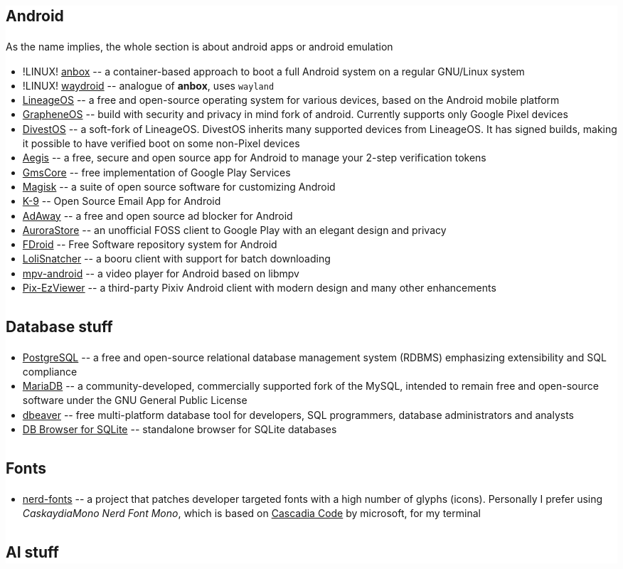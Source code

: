 ## Android

As the name implies, the whole section is about android apps or android emulation

- !LINUX! [anbox](https://github.com/anbox/anbox) -- a container-based approach to boot a full Android system on a regular GNU/Linux system
- !LINUX! [waydroid](https://github.com/waydroid/waydroid) -- analogue of **anbox**, uses `wayland`
- [LineageOS](https://github.com/LineageOS/android) -- a free and open-source operating system for various devices, based on the Android mobile platform
- [GrapheneOS](https://github.com/GrapheneOS) -- build with security and privacy in mind fork of android. Currently supports only Google Pixel devices
- [DivestOS](https://github.com/Divested-Mobile/DivestOS-Build) -- a soft-fork of LineageOS. DivestOS inherits many supported devices from LineageOS. It has signed builds, making it possible to have verified boot on some non-Pixel devices
- [Aegis](https://github.com/beemdevelopment/Aegis) -- a free, secure and open source app for Android to manage your 2-step verification tokens
- [GmsCore](https://github.com/microg/GmsCore) -- free implementation of Google Play Services
- [Magisk](https://github.com/topjohnwu/Magisk) -- a suite of open source software for customizing Android
- [K-9](https://github.com/thundernest/k-9) -- Open Source Email App for Android
- [AdAway](https://github.com/AdAway/AdAway) -- a free and open source ad blocker for Android
- [AuroraStore](https://gitlab.com/AuroraOSS/AuroraStore) -- an unofficial FOSS client to Google Play with an elegant design and privacy
- [FDroid](https://github.com/f-droid/fdroidclient) -- Free Software repository system for Android
- [LoliSnatcher](https://github.com/NO-ob/LoliSnatcher_Droid) -- a booru client with support for batch downloading 
- [mpv-android](https://github.com/mpv-android/mpv-android) -- a video player for Android based on libmpv
- [Pix-EzViewer](https://github.com/ultranity/Pix-EzViewer) -- a third-party Pixiv Android client with modern design and many other enhancements

## Database stuff

- [PostgreSQL](https://github.com/postgres/postgres) -- a free and open-source relational database management system (RDBMS) emphasizing extensibility and SQL compliance
- [MariaDB](https://github.com/MariaDB/server) -- a community-developed, commercially supported fork of the MySQL, intended to remain free and open-source software under the GNU General Public License
- [dbeaver](https://github.com/dbeaver/dbeaver) -- free multi-platform database tool for developers, SQL programmers, database administrators and analysts
- [DB Browser for SQLite](https://github.com/sqlitebrowser/sqlitebrowser) -- standalone browser for SQLite databases

## Fonts

- [nerd-fonts](https://github.com/ryanoasis/nerd-fonts) -- a project that patches developer targeted fonts with a high number of glyphs (icons). Personally I prefer using *CaskaydiaMono Nerd Font Mono*, which is based on [Cascadia Code](https://github.com/microsoft/cascadia-code) by microsoft, for my terminal

## AI stuff
